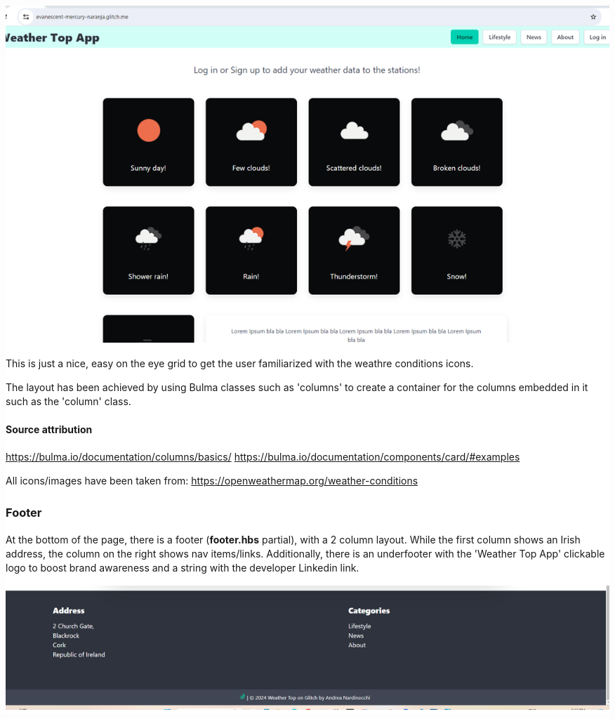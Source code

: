 ![alt text](image-2.png)

This is just a nice, easy on the eye grid to get the user familiarized with the weathre conditions icons.

The layout has been achieved by using Bulma classes such as 'columns' to create a container for the columns embedded in it such as the 'column' class.

#### Source attribution

https://bulma.io/documentation/columns/basics/
https://bulma.io/documentation/components/card/#examples

All icons/images have been taken from:
https://openweathermap.org/weather-conditions


### Footer

At the bottom of the page, there is a footer (**footer.hbs** partial), with a 2 column layout.
While the first column shows an Irish address, the column on the right shows nav items/links.
Additionally, there is an underfooter with the 'Weather Top App' clickable logo to boost brand awareness and a string with the developer Linkedin link.

![alt text](image-5.png)
